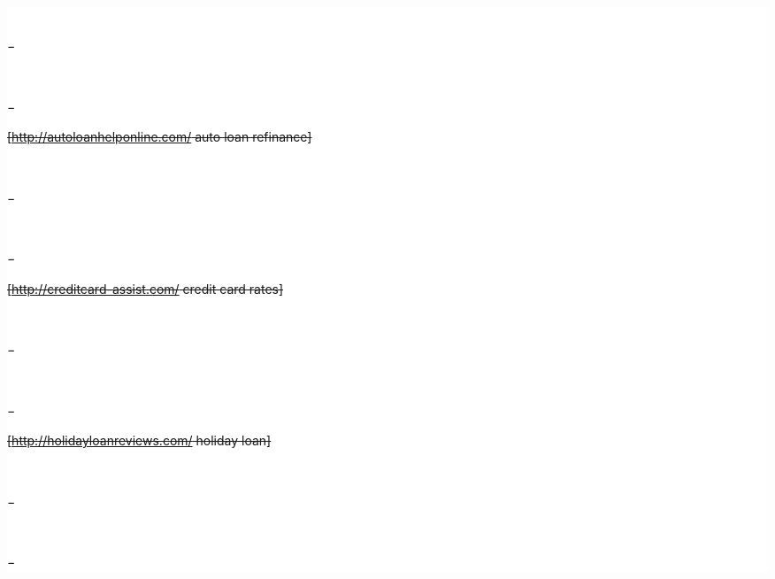 </div>

 

−

<div>

</div>

 

−

<div>

~~\[http://autoloanhelponline.com/ auto loan refinance\]~~

</div>

 

−

<div>

</div>

 

−

<div>

~~\[http://creditcard-assist.com/ credit card rates\]~~

</div>

 

−

<div>

</div>

 

−

<div>

~~\[http://holidayloanreviews.com/ holiday loan\]~~

</div>

 

−

<div>

</div>

 

−

<div>
